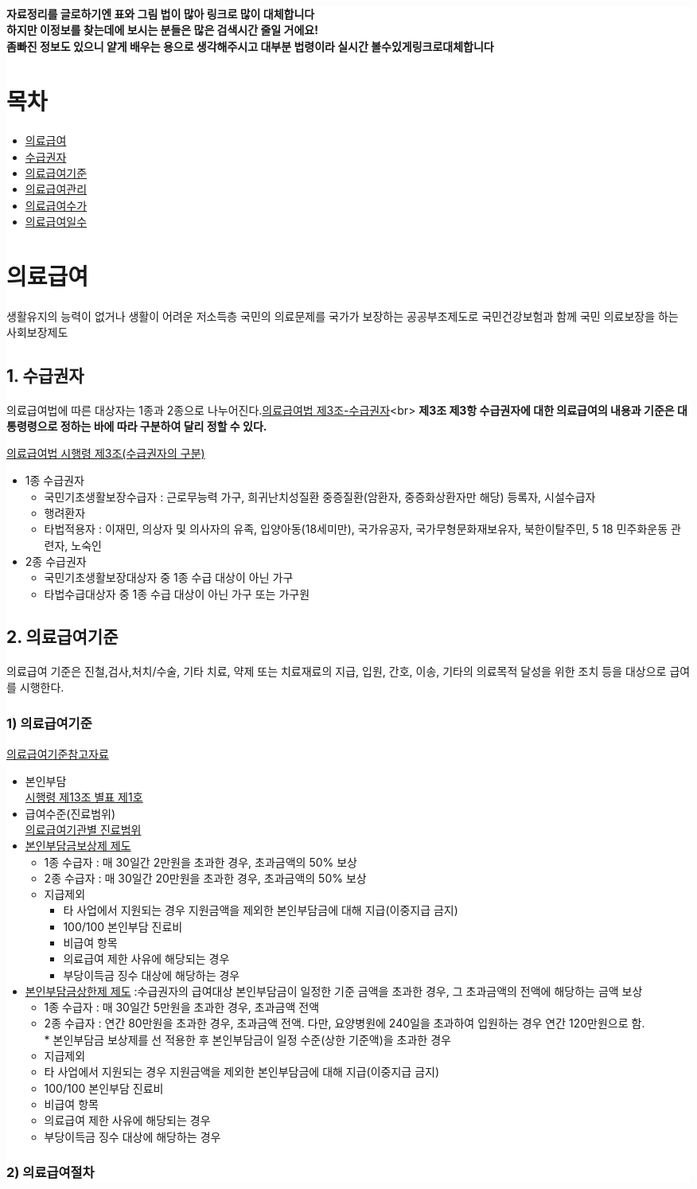 **자료정리를 글로하기엔 표와 그림 법이 많아 링크로 많이 대체합니다<br>하지만 이정보를 찾는데에 보시는 분들은 많은 검색시간 줄일 거에요!**<br>
**좀빠진 정보도 있으니 얕게 배우는 용으로 생각해주시고 대부분 법령이라 실시간 볼수있게링크로대체합니다**

# 목차
- [의료급여](#의료급여)
- [수급권자](#1-수급권자)
- [의료급여기준](#2-의료급여기준)
- [의료급여관리](#3-의료급여관리)
- [의료급여수가](#4-의료급여수가)
- [의료급여일수](#5-의료급여일수)
  
# 의료급여
생활유지의 능력이 없거나 생활이 어려운 저소득층 국민의 의료문제를 국가가 보장하는 공공부조제도로 국민건강보험과 함께 국민 의료보장을 하는 사회보장제도

## 1. 수급권자
의료급여법에 따른 대상자는 1종과 2종으로 나누어진다.[의료급여법 제3조-수급권자](https://www.law.go.kr/법령/의료급여법/(20240717,20035,20240116)/제3조)<br>
**제3조 제3항 수급권자에 대한 의료급여의 내용과 기준은 대통령령으로 정하는 바에 따라 구분하여 달리 정할 수 있다.**<br>

[의료급여법 시행령 제3조(수급권자의 구분)](https://www.law.go.kr/법령/의료급여법시행령/(20240717,34714,20240716)/제3조)
- 1종 수급권자
	- 국민기초생활보장수급자 : 근로무능력 가구, 희귀난치성질환 중증질환(암환자, 중증화상환자만 해당) 등록자, 시설수급자
    - 행려환자
	- 타법적용자 : 이재민, 의상자 및 의사자의 유족, 입양아동(18세미만), 국가유공자, 국가무형문화재보유자, 북한이탈주민, 5 18 민주화운동 관련자, 노숙인
- 2종 수급권자
	- 국민기초생활보장대상자 중 1종 수급 대상이 아닌 가구
	- 타법수급대상자 중 1종 수급 대상이 아닌 가구 또는 가구원

## 2. 의료급여기준
의료급여 기준은 진철,검사,처치/수술, 기타 치료, 약제 또는 치료재료의 지급, 입원, 간호, 이송, 기타의 의료목적 달성을 위한 조치 등을 대상으로 급여를 시행한다. 
### 1) 의료급여기준
[의료급여기준참고자료](https://www.mohw.go.kr/menu.es?mid=a10708030100)
- 본인부담<br>
[시행령 제13조 별표 제1호](https://www.law.go.kr/LSW//lsBylInfoPLinkR.do?lsiSeq=263995&lsNm=%EC%9D%98%EB%A3%8C%EA%B8%89%EC%97%AC%EB%B2%95+%EC%8B%9C%ED%96%89%EB%A0%B9&bylNo=0001&bylBrNo=00&bylCls=BE&bylEfYd=20240717&bylEfYdYn=Y)
- 급여수준(진료범위)<br>
[의료급여기관별 진료범위](https://www.law.go.kr/법령/의료급여법시행규칙/(20231228,00988,20231228)/제16조)
- [본인부담금보상제 제도](https://www.mohw.go.kr/menu.es?mid=a10708030400)
	- 1종 수급자 : 매 30일간 2만원을 초과한 경우, 초과금액의 50% 보상
	- 2종 수급자 : 매 30일간 20만원을 초과한 경우, 초과금액의 50% 보상
	- 지급제외
		- 타 사업에서 지원되는 경우 지원금액을 제외한 본인부담금에 대해 지급(이중지급 금지)
		- 100/100 본인부담 진료비
		- 비급여 항목
		- 의료급여 제한 사유에 해당되는 경우
		- 부당이득금 징수 대상에 해당하는 경우
- [본인부담금상한제 제도](https://www.mohw.go.kr/menu.es?mid=a10708030500) :수급권자의 급여대상 본인부담금이 일정한 기준 금액을 초과한 경우, 그 초과금액의 전액에 해당하는 금액 보상
	- 1종 수급자 : 매 30일간 5만원을 초과한 경우, 초과금액 전액
	- 2종 수급자 : 연간 80만원을 초과한 경우, 초과금액 전액. 다만, 요양병원에 240일을 초과하여 입원하는 경우 연간 120만원으로 함.
	  <br>* 본인부담금 보상제를 선 적용한 후 본인부담금이 일정 수준(상한 기준액)을 초과한 경우
	- 지급제외
	- 타 사업에서 지원되는 경우 지원금액을 제외한 본인부담금에 대해 지급(이중지급 금지)
	- 100/100 본인부담 진료비
	- 비급여 항목
	- 의료급여 제한 사유에 해당되는 경우
	- 부당이득금 징수 대상에 해당하는 경우
### 2) 의료급여절차 